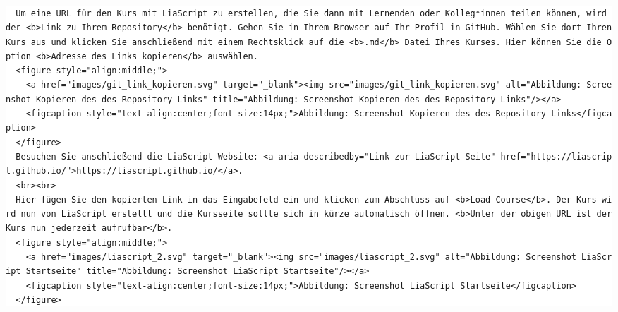       Um eine URL für den Kurs mit LiaScript zu erstellen, die Sie dann mit Lernenden oder Kolleg*innen teilen können, wird der <b>Link zu Ihrem Repository</b> benötigt. Gehen Sie in Ihrem Browser auf Ihr Profil in GitHub. Wählen Sie dort Ihren Kurs aus und klicken Sie anschließend mit einem Rechtsklick auf die <b>.md</b> Datei Ihres Kurses. Hier können Sie die Option <b>Adresse des Links kopieren</b> auswählen.
      <figure style="align:middle;">
        <a href="images/git_link_kopieren.svg" target="_blank"><img src="images/git_link_kopieren.svg" alt="Abbildung: Screenshot Kopieren des des Repository-Links" title="Abbildung: Screenshot Kopieren des des Repository-Links"/></a>
        <figcaption style="text-align:center;font-size:14px;">Abbildung: Screenshot Kopieren des des Repository-Links</figcaption>
      </figure>
      Besuchen Sie anschließend die LiaScript-Website: <a aria-describedby="Link zur LiaScript Seite" href="https://liascript.github.io/">https://liascript.github.io/</a>.
      <br><br>
      Hier fügen Sie den kopierten Link in das Eingabefeld ein und klicken zum Abschluss auf <b>Load Course</b>. Der Kurs wird nun von LiaScript erstellt und die Kursseite sollte sich in kürze automatisch öffnen. <b>Unter der obigen URL ist der Kurs nun jederzeit aufrufbar</b>.
      <figure style="align:middle;">
        <a href="images/liascript_2.svg" target="_blank"><img src="images/liascript_2.svg" alt="Abbildung: Screenshot LiaScript Startseite" title="Abbildung: Screenshot LiaScript Startseite"/></a>
        <figcaption style="text-align:center;font-size:14px;">Abbildung: Screenshot LiaScript Startseite</figcaption>
      </figure>